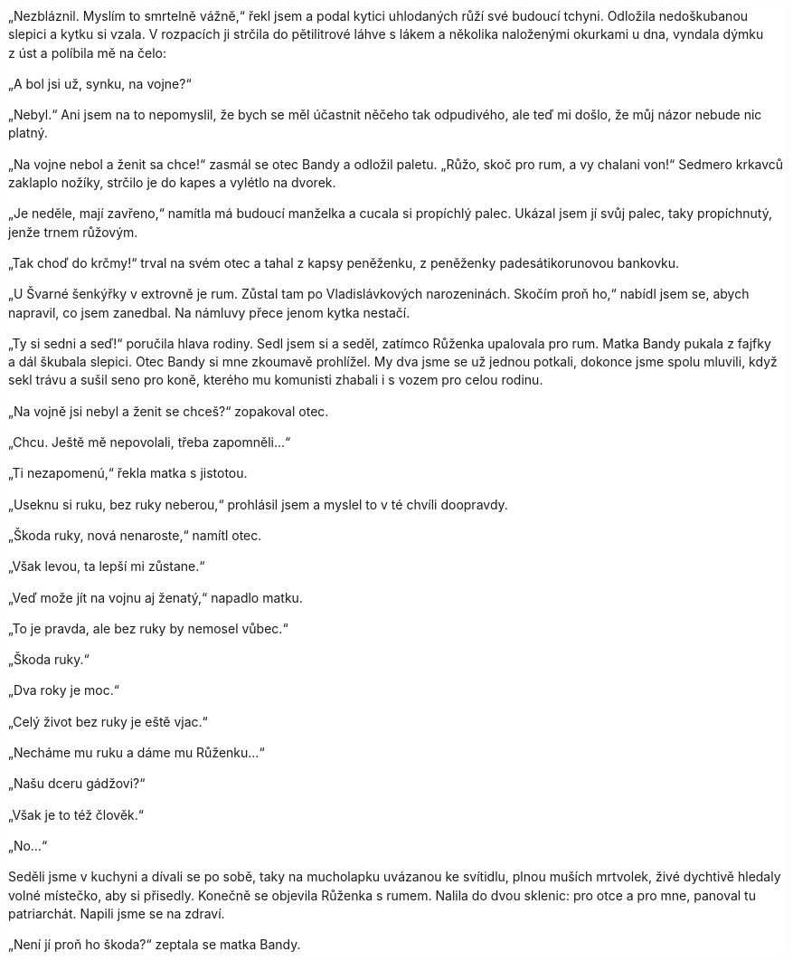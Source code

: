 „Nezbláznil. Myslím to smrtelně vážně,“ řekl jsem a podal kytici uhlodaných růží své budoucí tchyni. Odložila nedoškubanou slepici a kytku si vzala. V rozpacích ji strčila do pětilitrové láhve s lákem a několika naloženými okurkami u dna, vyndala dýmku z úst a políbila mě na čelo:

„A bol jsi už, synku, na vojne?“

„Nebyl.“ Ani jsem na to nepomyslil, že bych se měl účastnit něčeho tak odpudivého, ale teď mi došlo, že můj názor nebude nic platný.

„Na vojne nebol a ženit sa chce!“ zasmál se otec Bandy a odložil paletu. „Růžo, skoč pro rum, a vy chalani von!“ Sedmero krkavců zaklaplo nožíky, strčilo je do kapes a vylétlo na dvorek.

„Je neděle, mají zavřeno,“ namítla má budoucí manželka a cucala si propíchlý palec. Ukázal jsem jí svůj palec, taky propíchnutý, jenže trnem růžovým.

„Tak choď do krčmy!“ trval na svém otec a tahal z kapsy peněženku, z peněženky padesátikorunovou bankovku.

„U Švarné šenkýřky v extrovně je rum. Zůstal tam po Vladislávkových narozeninách. Skočím proň ho,“ nabídl jsem se, abych napravil, co jsem zanedbal. Na námluvy přece jenom kytka nestačí.

„Ty si sedni a seď!“ poručila hlava rodiny. Sedl jsem si a seděl, zatímco Růženka upalovala pro rum. Matka Bandy pukala z fajfky a dál škubala slepici. Otec Bandy si mne zkoumavě prohlížel. My dva jsme se už jednou potkali, dokonce jsme spolu mluvili, když sekl trávu a sušil seno pro koně, kterého mu komunisti zhabali i s vozem pro celou rodinu.

„Na vojně jsi nebyl a ženit se chceš?“ zopakoval otec.

„Chcu. Ještě mě nepovolali, třeba zapomněli…“

„Ti nezapomenú,“ řekla matka s jistotou.

„Useknu si ruku, bez ruky neberou,“ prohlásil jsem a myslel to v té chvíli doopravdy.

„Škoda ruky, nová nenaroste,“ namítl otec.

„Však levou, ta lepší mi zůstane.“

„Veď može jít na vojnu aj ženatý,“ napadlo matku.

„To je pravda, ale bez ruky by nemosel vůbec.“

„Škoda ruky.“

„Dva roky je moc.“

„Celý život bez ruky je eště vjac.“

„Necháme mu ruku a dáme mu Růženku…“

„Našu dceru gádžovi?“

„Však je to též člověk.“

„No…“

Seděli jsme v kuchyni a dívali se po sobě, taky na mucholapku uvázanou ke svítidlu, plnou muších mrtvolek, živé dychtivě hledaly volné místečko, aby si přisedly. Konečně se objevila Růženka s rumem. Nalila do dvou sklenic: pro otce a pro mne, panoval tu patriarchát. Napili jsme se na zdraví.

„Není jí proň ho škoda?“ zeptala se matka Bandy.
